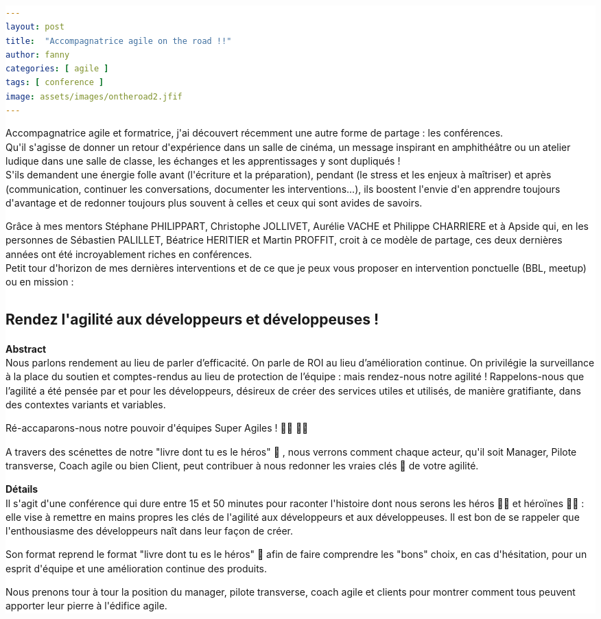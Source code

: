 ```yaml
---
layout: post
title:  "Accompagnatrice agile on the road !!"
author: fanny
categories: [ agile ]
tags: [ conference ]
image: assets/images/ontheroad2.jfif
---
```


Accompagnatrice agile et formatrice, j'ai découvert récemment une autre forme de partage : les conférences.  
Qu'il s'agisse de donner un retour d'expérience dans un salle de cinéma, un message inspirant en amphithéâtre ou un atelier ludique dans une salle de classe, les échanges et les apprentissages y sont dupliqués !  
S'ils demandent une énergie folle avant (l'écriture et la préparation), pendant (le stress et les enjeux à maîtriser) et après (communication, continuer les conversations, documenter les interventions...), ils boostent l'envie d'en apprendre toujours d'avantage et de redonner toujours plus souvent à celles et ceux qui sont avides de savoirs.

Grâce à mes mentors Stéphane PHILIPPART, Christophe JOLLIVET, Aurélie VACHE et Philippe CHARRIERE et à Apside qui, en les personnes de Sébastien PALILLET, Béatrice HERITIER et Martin PROFFIT, croit à ce modèle de partage, ces deux dernières années ont été incroyablement riches en conférences.  
Petit tour d'horizon de mes dernières interventions et de ce que je peux vous proposer en intervention ponctuelle (BBL, meetup) ou en mission :


## Rendez l'agilité aux développeurs et développeuses !

**Abstract**  
Nous parlons rendement au lieu de parler d’efficacité. On parle de ROI au lieu d’amélioration continue. On privilégie la surveillance à la place du soutien et comptes-rendus au lieu de protection de l’équipe : mais rendez-nous notre agilité ! Rappelons-nous que l’agilité a été pensée par et pour les développeurs, désireux de créer des services utiles et utilisés, de manière gratifiante, dans des contextes variants et variables.  

Ré-accaparons-nous notre pouvoir d'équipes Super Agiles ! 🦸‍♂️ 🦸‍♀️

A travers des scénettes de notre "livre dont tu es le héros" 📖 , nous verrons comment chaque acteur, qu'il soit Manager, Pilote transverse, Coach agile ou bien Client, peut contribuer à nous redonner les vraies clés 🔑 de votre agilité. 

**Détails**  
Il s'agit d'une conférence qui dure entre 15 et 50 minutes pour raconter l'histoire dont nous serons les héros 🦸‍♂️ et héroïnes 🦸‍♀️ : elle vise à remettre en mains propres les clés de l'agilité aux développeurs et aux développeuses. Il est bon de se rappeler que l'enthousiasme des développeurs naît dans leur façon de créer.

Son format reprend le format "livre dont tu es le héros" 📖 afin de faire comprendre les "bons" choix, en cas d'hésitation, pour un esprit d'équipe et une amélioration continue des produits.

Nous prenons tour à tour la position du manager, pilote transverse, coach agile et clients pour montrer comment tous peuvent apporter leur pierre à l'édifice agile.
